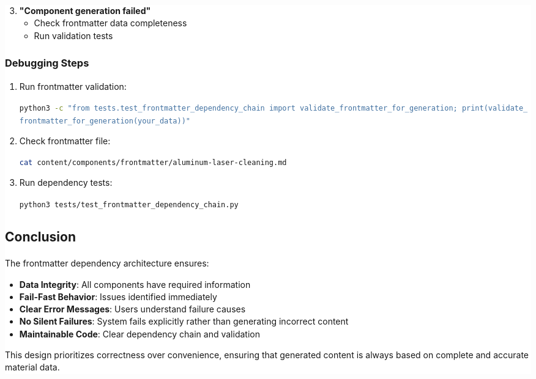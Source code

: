 3. **"Component generation failed"**
   - Check frontmatter data completeness
   - Run validation tests

### Debugging Steps

1. Run frontmatter validation:
   ```bash
   python3 -c "from tests.test_frontmatter_dependency_chain import validate_frontmatter_for_generation; print(validate_frontmatter_for_generation(your_data))"
   ```

2. Check frontmatter file:
   ```bash
   cat content/components/frontmatter/aluminum-laser-cleaning.md
   ```

3. Run dependency tests:
   ```bash
   python3 tests/test_frontmatter_dependency_chain.py
   ```

## Conclusion

The frontmatter dependency architecture ensures:

- **Data Integrity**: All components have required information
- **Fail-Fast Behavior**: Issues identified immediately
- **Clear Error Messages**: Users understand failure causes
- **No Silent Failures**: System fails explicitly rather than generating incorrect content
- **Maintainable Code**: Clear dependency chain and validation

This design prioritizes correctness over convenience, ensuring that generated content is always based on complete and accurate material data.
